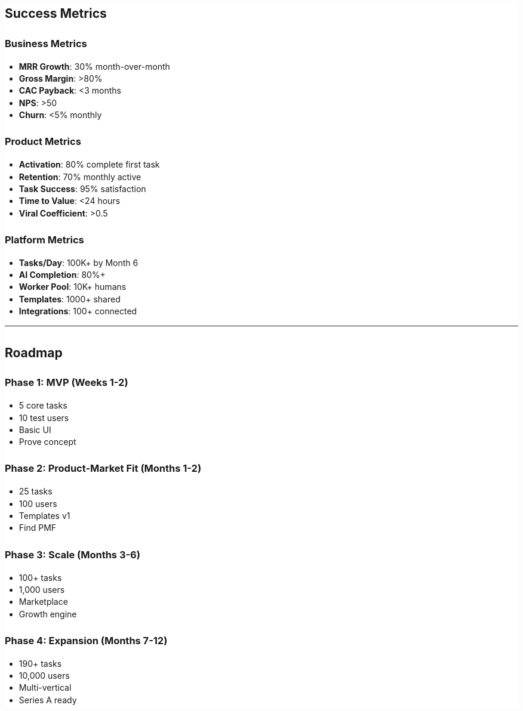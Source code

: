 
## Success Metrics

### Business Metrics
- **MRR Growth**: 30% month-over-month
- **Gross Margin**: >80%
- **CAC Payback**: <3 months
- **NPS**: >50
- **Churn**: <5% monthly

### Product Metrics
- **Activation**: 80% complete first task
- **Retention**: 70% monthly active
- **Task Success**: 95% satisfaction
- **Time to Value**: <24 hours
- **Viral Coefficient**: >0.5

### Platform Metrics
- **Tasks/Day**: 100K+ by Month 6
- **AI Completion**: 80%+
- **Worker Pool**: 10K+ humans
- **Templates**: 1000+ shared
- **Integrations**: 100+ connected

---

## Roadmap

### Phase 1: MVP (Weeks 1-2)
- 5 core tasks
- 10 test users
- Basic UI
- Prove concept

### Phase 2: Product-Market Fit (Months 1-2)
- 25 tasks
- 100 users
- Templates v1
- Find PMF

### Phase 3: Scale (Months 3-6)
- 100+ tasks
- 1,000 users
- Marketplace
- Growth engine

### Phase 4: Expansion (Months 7-12)
- 190+ tasks
- 10,000 users
- Multi-vertical
- Series A ready
